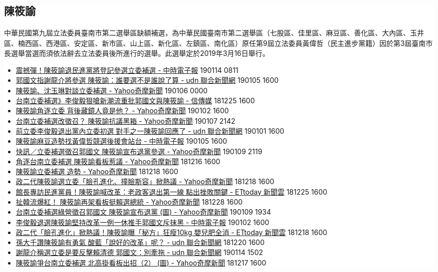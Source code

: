 ## 陳筱諭

中華民國第九屆立法委員臺南市第二選舉區缺額補選，為中華民國臺南市第二選舉區（七股區、佳里區、麻豆區、善化區、大內區、玉井區、楠西區、西港區、安定區、新市區、山上區、新化區、左鎮區、南化區）原任第9屆立法委員黃偉哲（民主進步黨籍）因於第3屆臺南市長選舉當選而須依法辭去立法委員後所進行的選舉。此選舉定於2019年3月16日舉行。
- [震撼彈！陳筱諭退民進黨將登記參選立委補選 - 中時電子報](https://www.chinatimes.com/realtimenews/20190114000951-260407 "震撼彈！陳筱諭退民進黨將登記參選立委補選 - 中時電子報") 190114 0811
- [郭國文指謝龍介將參選 陳筱諭：誰要選不是誰說了算 - udn 聯合新聞網](https://udn.com/news/story/7326/3576316 "郭國文指謝龍介將參選 陳筱諭：誰要選不是誰說了算 - udn 聯合新聞網") 190105 1600
- [陳筱諭、沈玉琳對談立委補選 - Yahoo奇摩新聞](https://tw.news.yahoo.com/%E9%99%B3%E7%AD%B1%E8%AB%AD-%E6%B2%88%E7%8E%89%E7%90%B3%E5%B0%8D%E8%AB%87%E7%AB%8B%E5%A7%94%E8%A3%9C%E9%81%B8-160000959.html "陳筱諭、沈玉琳對談立委補選 - Yahoo奇摩新聞") 190106 0000
- [台南立委補選》李俊毅狠嗆新潮流重批郭國文與陳筱諭 - 信傳媒](https://www.cmmedia.com.tw/home/articles/13495 "台南立委補選》李俊毅狠嗆新潮流重批郭國文與陳筱諭 - 信傳媒") 181225 1600
- [陳筱諭角逐立委 背後藏鏡人竟是他？ - Yahoo奇摩新聞](https://tw.news.yahoo.com/%E9%99%B3%E7%AD%B1%E8%AB%AD%E8%A7%92%E9%80%90%E7%AB%8B%E5%A7%94-%E8%83%8C%E5%BE%8C%E8%97%8F%E9%8F%A1%E4%BA%BA%E7%AB%9F%E6%98%AF%E4%BB%96-093012647.html "陳筱諭角逐立委 背後藏鏡人竟是他？ - Yahoo奇摩新聞") 190102 1600
- [台南立委補選改徵召？ 陳筱諭抗議黑箱 - Yahoo奇摩新聞](https://tw.news.yahoo.com/video/%E5%8F%B0%E5%8D%97%E7%AB%8B%E5%A7%94%E8%A3%9C%E9%81%B8%E6%94%B9%E5%BE%B5%E5%8F%AC-%E9%99%B3%E7%AD%B1%E8%AB%AD%E6%8A%97%E8%AD%B0%E9%BB%91%E7%AE%B1-134200042.html "台南立委補選改徵召？ 陳筱諭抗議黑箱 - Yahoo奇摩新聞") 190107 2142
- [前立委李俊毅退出黨內立委初選 對手之一陳筱諭回應了 - udn 聯合新聞網](https://udn.com/news/story/7326/3569039 "前立委李俊毅退出黨內立委初選 對手之一陳筱諭回應了 - udn 聯合新聞網") 190101 1600
- [陳筱諭麻豆造勢找黃偉哲競選後援會站台 - 中時電子報](https://www.chinatimes.com/realtimenews/20190105002941-260407 "陳筱諭麻豆造勢找黃偉哲競選後援會站台 - 中時電子報") 190105 1600
- [快訊／立委補選徵召郭國文 陳筱諭宣布退黨參選 - Yahoo奇摩新聞](https://tw.news.yahoo.com/%E5%BF%AB%E8%A8%8A-%E7%AB%8B%E5%A7%94%E8%A3%9C%E9%81%B8%E5%BE%B5%E5%8F%AC%E9%83%AD%E5%9C%8B%E6%96%87-%E9%99%B3%E7%AD%B1%E8%AB%AD%E5%AE%A3%E5%B8%83%E9%80%80%E9%BB%A8%E5%8F%83%E9%81%B8-131926003.html "快訊／立委補選徵召郭國文 陳筱諭宣布退黨參選 - Yahoo奇摩新聞") 190109 2119
- [角逐台南立委補選 陳筱諭看板惹議 - Yahoo奇摩新聞](https://tw.news.yahoo.com/%E8%A7%92%E9%80%90%E5%8F%B0%E5%8D%97%E7%AB%8B%E5%A7%94%E8%A3%9C%E9%81%B8-%E9%99%B3%E7%AD%B1%E8%AB%AD%E7%9C%8B%E6%9D%BF%E6%83%B9%E8%AD%B0-051800734.html "角逐台南立委補選 陳筱諭看板惹議 - Yahoo奇摩新聞") 181216 1600
- [陳筱諭立委補選 造勢 - Yahoo奇摩新聞](https://tw.news.yahoo.com/%E9%99%B3%E7%AD%B1%E8%AB%AD%E7%AB%8B%E5%A7%94%E8%A3%9C%E9%81%B8-%E9%80%A0%E5%8B%A2-160000425.html "陳筱諭立委補選 造勢 - Yahoo奇摩新聞") 181218 1600
- [政二代陳筱諭選立委「臉孔進化、撞臉斯容」掀熱議 - Yahoo奇摩新聞](https://tw.news.yahoo.com/%E6%94%BF%E4%BA%8C%E4%BB%A3%E9%99%B3%E7%AD%B1%E8%AB%AD%E9%81%B8%E7%AB%8B%E5%A7%94-%E8%87%89%E5%AD%94%E9%80%B2%E5%8C%96-%E6%92%9E%E8%87%89%E6%96%AF%E5%AE%B9-%E6%8E%80%E7%86%B1%E8%AD%B0-132200668.html "政二代陳筱諭選立委「臉孔進化、撞臉斯容」掀熱議 - Yahoo奇摩新聞") 181218 1600
- [館長專訪民進黨員！陳筱諭喊改革：老政客退出第一線 點出挫敗關鍵 - ETtoday 新聞雲](https://www.ettoday.net/news/20181225/1340469.htm "館長專訪民進黨員！陳筱諭喊改革：老政客退出第一線 點出挫敗關鍵 - ETtoday 新聞雲") 181225 1600
- [扯韓流爆紅！ 陳筱諭再架看板挺賴選總統 - Yahoo奇摩新聞](https://tw.news.yahoo.com/%E6%89%AF%E9%9F%93%E6%B5%81%E7%88%86%E7%B4%85-%E9%99%B3%E7%AD%B1%E8%AB%AD%E5%86%8D%E6%9E%B6%E7%9C%8B%E6%9D%BF%E6%8C%BA%E8%B3%B4%E9%81%B8%E7%B8%BD%E7%B5%B1-042630324.html "扯韓流爆紅！ 陳筱諭再架看板挺賴選總統 - Yahoo奇摩新聞") 181228 1600
- [台南立委補選綠營徵召郭國文 陳筱諭宣布退黨 (圖) - Yahoo奇摩新聞](https://tw.news.yahoo.com/%E5%8F%B0%E5%8D%97%E7%AB%8B%E5%A7%94%E8%A3%9C%E9%81%B8%E7%B6%A0%E7%87%9F%E5%BE%B5%E5%8F%AC%E9%83%AD%E5%9C%8B%E6%96%87-%E9%99%B3%E7%AD%B1%E8%AB%AD%E5%AE%A3%E5%B8%83%E9%80%80%E9%BB%A8-%E5%9C%96-113400450.html "台南立委補選綠營徵召郭國文 陳筱諭宣布退黨 (圖) - Yahoo奇摩新聞") 190109 1934
- [李俊毅退選陳筱諭堅持改革一例一休推手郭國文斥抹黑 - 中時電子報](https://www.chinatimes.com/newspapers/20190102000502-260118 "李俊毅退選陳筱諭堅持改革一例一休推手郭國文斥抹黑 - 中時電子報") 190102 1600
- [政二代「臉孔進化」掀熱議！陳筱諭曝「秘方」狂瘦10kg 嬰兒肥全消 - ETtoday 新聞雲](https://www.ettoday.net/news/20181218/1334375.htm "政二代「臉孔進化」掀熱議！陳筱諭曝「秘方」狂瘦10kg 嬰兒肥全消 - ETtoday 新聞雲") 181218 1600
- [孫大千讚陳筱諭有勇氣 酸藍「說好的改革」呢？ - udn 聯合新聞網](https://udn.com/news/story/6656/3547205 "孫大千讚陳筱諭有勇氣 酸藍「說好的改革」呢？ - udn 聯合新聞網") 181220 1600
- [謝龍介稱選立委是要反擊賴清德 郭國文：別牽拖 - udn 聯合新聞網](https://udn.com/news/story/7326/3592517?from=udn-catelistnews_ch2 "謝龍介稱選立委是要反擊賴清德 郭國文：別牽拖 - udn 聯合新聞網") 190114 1502
- [陳筱諭爭台南立委補選 北高掛看板出招（2） (圖) - Yahoo奇摩新聞](https://tw.news.yahoo.com/%E9%99%B3%E7%AD%B1%E8%AB%AD%E7%88%AD%E5%8F%B0%E5%8D%97%E7%AB%8B%E5%A7%94%E8%A3%9C%E9%81%B8-%E5%8C%97%E9%AB%98%E6%8E%9B%E7%9C%8B%E6%9D%BF%E5%87%BA%E6%8B%9B-2-%E5%9C%96-114208707.html "陳筱諭爭台南立委補選 北高掛看板出招（2） (圖) - Yahoo奇摩新聞") 181217 1600
